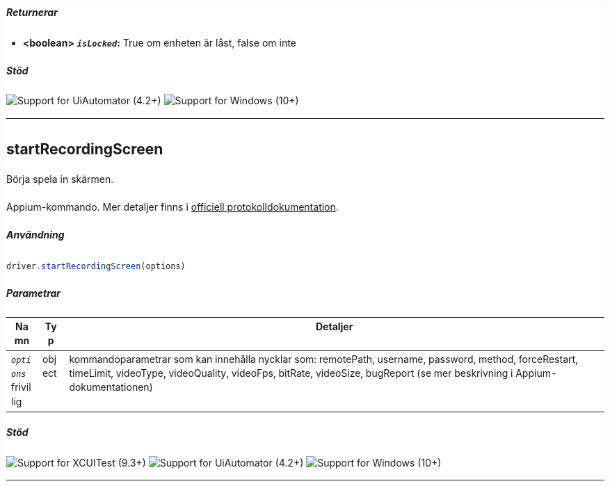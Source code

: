 
##### Returnerar

- **&lt;boolean&gt;**
            **<code><var>isLocked</var></code>:** True om enheten är låst, false om inte

##### Stöd

![Support for UiAutomator (4.2+)](/img/icons/android.svg)
![Support for Windows (10+)](/img/icons/windows.svg)

---

## startRecordingScreen
Börja spela in skärmen.<br /><br />Appium-kommando. Mer detaljer finns i [officiell protokolldokumentation](https://appium.github.io/appium.io/docs/en/commands/device/recording-screen/start-recording-screen/).

##### Användning

```js
driver.startRecordingScreen(options)
```


##### Parametrar

<table>
  <thead>
    <tr>
      <th>Namn</th><th>Typ</th><th>Detaljer</th>
    </tr>
  </thead>
  <tbody>
    <tr>
      <td><code><var>options</var></code><br /><span className="label labelWarning">frivillig</span></td>
      <td>object</td>
      <td>kommandoparametrar som kan innehålla nycklar som: remotePath, username, password, method, forceRestart, timeLimit, videoType, videoQuality, videoFps, bitRate, videoSize, bugReport (se mer beskrivning i Appium-dokumentationen)</td>
    </tr>
  </tbody>
</table>


##### Stöd

![Support for XCUITest (9.3+)](/img/icons/ios.svg)
![Support for UiAutomator (4.2+)](/img/icons/android.svg)
![Support for Windows (10+)](/img/icons/windows.svg)

---

